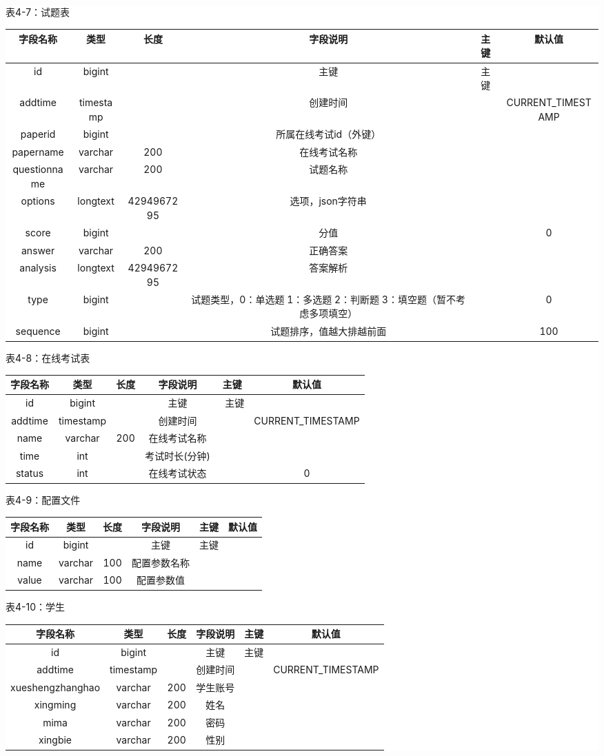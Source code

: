 表4-7：试题表

|字段名称|类型|长度|字段说明|主键|默认值|
| :-: | :-: | :-: | :-: | :-: | :-: |
|id|bigint||主键|主键||
|addtime|timestamp||创建时间||CURRENT\_TIMESTAMP|
|paperid|bigint||所属在线考试id（外键）|||
|papername|varchar|200|在线考试名称|||
|questionname|varchar|200|试题名称|||
|options|longtext|4294967295|选项，json字符串|||
|score|bigint||分值||0|
|answer|varchar|200|正确答案|||
|analysis|longtext|4294967295|答案解析|||
|type|bigint||试题类型，0：单选题 1：多选题 2：判断题 3：填空题（暂不考虑多项填空）||0|
|sequence|bigint||试题排序，值越大排越前面||100|

表4-8：在线考试表

|字段名称|类型|长度|字段说明|主键|默认值|
| :-: | :-: | :-: | :-: | :-: | :-: |
|id|bigint||主键|` `主键||
|addtime|timestamp||创建时间||CURRENT\_TIMESTAMP|
|name|varchar|200|在线考试名称|||
|time|int||考试时长(分钟)|||
|status|int||在线考试状态||0|

表4-9：配置文件

|字段名称|类型|长度|字段说明|主键|默认值|
| :-: | :-: | :-: | :-: | :-: | :-: |
|id|bigint||主键|主键||
|name|varchar|100|配置参数名称|||
|value|varchar|100|配置参数值|||

表4-10：学生

|字段名称|类型|长度|字段说明|主键|默认值|
| :-: | :-: | :-: | :-: | :-: | :-: |
|id|bigint||主键|主键||
|addtime|timestamp||创建时间||CURRENT\_TIMESTAMP|
|xueshengzhanghao|varchar|200|学生账号|||
|xingming|varchar|200|姓名|||
|mima|varchar|200|密码|||
|xingbie|varchar|200|性别|||